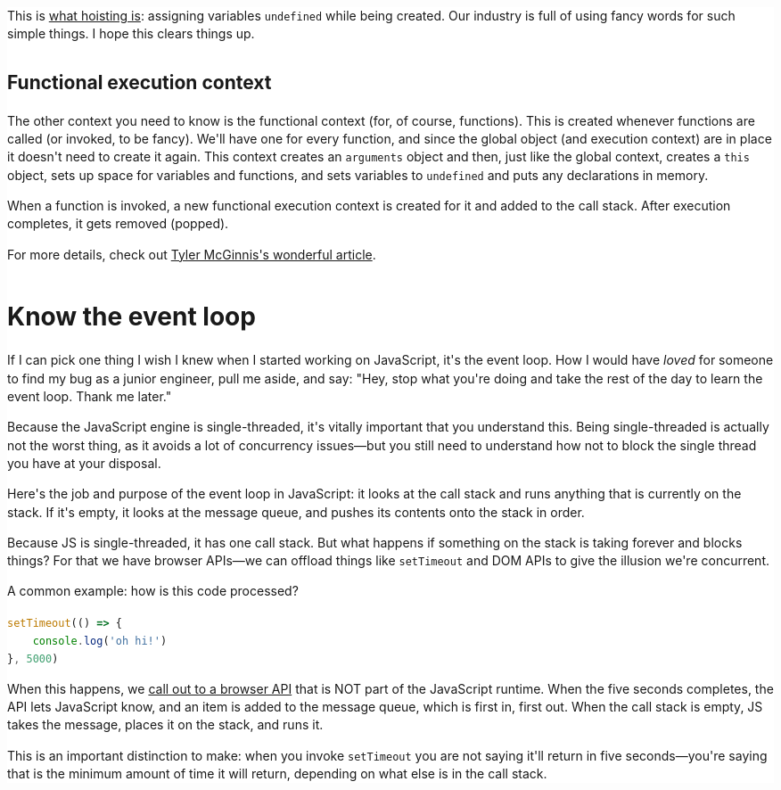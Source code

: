 This is [what hoisting is](https://scotch.io/tutorials/understanding-hoisting-in-javascript): assigning variables `undefined` while being created. Our industry is full of using fancy words for such simple things. I hope this clears things up.

## Functional execution context

The other context you need to know is the functional context (for, of course, functions). This is created whenever functions are called (or invoked, to be fancy). We'll have one for every function, and since the global object (and execution context) are in place it doesn't need to create it again. This context creates an `arguments` object and then, just like the global context, creates a `this` object, sets up space for variables and functions, and sets variables to `undefined` and puts any declarations in memory.

When a function is invoked, a new functional execution context is created for it and added to the call stack. After execution completes, it gets removed (popped).

For more details, check out [Tyler McGinnis's wonderful article](https://ui.dev/ultimate-guide-to-execution-contexts-hoisting-scopes-and-closures-in-javascript/).

# Know the event loop

If I can pick one thing I wish I knew when I started working on JavaScript, it's the event loop. How I would have *loved* for someone to find my bug as a junior engineer, pull me aside, and say: "Hey, stop what you're doing and take the rest of the day to learn the event loop. Thank me later."

Because the JavaScript engine is single-threaded, it's vitally important that you understand this. Being single-threaded is actually not the worst thing, as it avoids a lot of concurrency issues—but you still need to understand how not to block the single thread you have at your disposal.

Here's the job and purpose of the event loop in JavaScript: it looks at the call stack and runs anything that is currently on the stack. If it's empty, it looks at the message queue, and pushes its contents onto the stack in order.

Because JS is single-threaded, it has one call stack. But what happens if something on the stack is taking forever and blocks things? For that we have browser APIs—we can offload things like `setTimeout` and DOM APIs to give the illusion we're concurrent.

A common example: how is this code processed?

```javascript
setTimeout(() => {
    console.log('oh hi!')
}, 5000)
```

When this happens, we [call out to a browser API](https://developer.mozilla.org/en-US/docs/Web/API/WindowOrWorkerGlobalScope/setTimeout) that is NOT part of the JavaScript runtime. When the five seconds completes, the API lets JavaScript know, and an item is added to the message queue, which is first in, first out. When the call stack is empty, JS takes the message, places it on the stack, and runs it.

This is an important distinction to make: when you invoke `setTimeout` you are not saying it'll return in five seconds—you're saying that is the minimum amount of time it will return, depending on what else is in the call stack.
